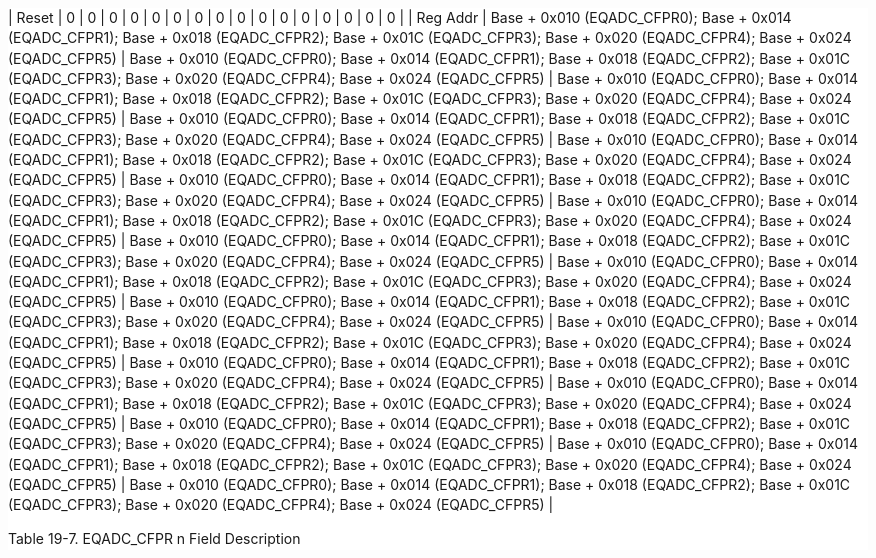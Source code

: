 | Reset    | 0                                                                                                                                                                      | 0                                                                                                                                                                      | 0                                                                                                                                                                      | 0                                                                                                                                                                      | 0                                                                                                                                                                      | 0                                                                                                                                                                      | 0                                                                                                                                                                      | 0                                                                                                                                                                      | 0                                                                                                                                                                      | 0                                                                                                                                                                      | 0                                                                                                                                                                      | 0                                                                                                                                                                      | 0                                                                                                                                                                      | 0                                                                                                                                                                      | 0                                                                                                                                                                      | 0                                                                                                                                                                      |
| Reg Addr | Base + 0x010 (EQADC_CFPR0); Base + 0x014 (EQADC_CFPR1); Base + 0x018 (EQADC_CFPR2); Base + 0x01C (EQADC_CFPR3); Base + 0x020 (EQADC_CFPR4); Base + 0x024 (EQADC_CFPR5) | Base + 0x010 (EQADC_CFPR0); Base + 0x014 (EQADC_CFPR1); Base + 0x018 (EQADC_CFPR2); Base + 0x01C (EQADC_CFPR3); Base + 0x020 (EQADC_CFPR4); Base + 0x024 (EQADC_CFPR5) | Base + 0x010 (EQADC_CFPR0); Base + 0x014 (EQADC_CFPR1); Base + 0x018 (EQADC_CFPR2); Base + 0x01C (EQADC_CFPR3); Base + 0x020 (EQADC_CFPR4); Base + 0x024 (EQADC_CFPR5) | Base + 0x010 (EQADC_CFPR0); Base + 0x014 (EQADC_CFPR1); Base + 0x018 (EQADC_CFPR2); Base + 0x01C (EQADC_CFPR3); Base + 0x020 (EQADC_CFPR4); Base + 0x024 (EQADC_CFPR5) | Base + 0x010 (EQADC_CFPR0); Base + 0x014 (EQADC_CFPR1); Base + 0x018 (EQADC_CFPR2); Base + 0x01C (EQADC_CFPR3); Base + 0x020 (EQADC_CFPR4); Base + 0x024 (EQADC_CFPR5) | Base + 0x010 (EQADC_CFPR0); Base + 0x014 (EQADC_CFPR1); Base + 0x018 (EQADC_CFPR2); Base + 0x01C (EQADC_CFPR3); Base + 0x020 (EQADC_CFPR4); Base + 0x024 (EQADC_CFPR5) | Base + 0x010 (EQADC_CFPR0); Base + 0x014 (EQADC_CFPR1); Base + 0x018 (EQADC_CFPR2); Base + 0x01C (EQADC_CFPR3); Base + 0x020 (EQADC_CFPR4); Base + 0x024 (EQADC_CFPR5) | Base + 0x010 (EQADC_CFPR0); Base + 0x014 (EQADC_CFPR1); Base + 0x018 (EQADC_CFPR2); Base + 0x01C (EQADC_CFPR3); Base + 0x020 (EQADC_CFPR4); Base + 0x024 (EQADC_CFPR5) | Base + 0x010 (EQADC_CFPR0); Base + 0x014 (EQADC_CFPR1); Base + 0x018 (EQADC_CFPR2); Base + 0x01C (EQADC_CFPR3); Base + 0x020 (EQADC_CFPR4); Base + 0x024 (EQADC_CFPR5) | Base + 0x010 (EQADC_CFPR0); Base + 0x014 (EQADC_CFPR1); Base + 0x018 (EQADC_CFPR2); Base + 0x01C (EQADC_CFPR3); Base + 0x020 (EQADC_CFPR4); Base + 0x024 (EQADC_CFPR5) | Base + 0x010 (EQADC_CFPR0); Base + 0x014 (EQADC_CFPR1); Base + 0x018 (EQADC_CFPR2); Base + 0x01C (EQADC_CFPR3); Base + 0x020 (EQADC_CFPR4); Base + 0x024 (EQADC_CFPR5) | Base + 0x010 (EQADC_CFPR0); Base + 0x014 (EQADC_CFPR1); Base + 0x018 (EQADC_CFPR2); Base + 0x01C (EQADC_CFPR3); Base + 0x020 (EQADC_CFPR4); Base + 0x024 (EQADC_CFPR5) | Base + 0x010 (EQADC_CFPR0); Base + 0x014 (EQADC_CFPR1); Base + 0x018 (EQADC_CFPR2); Base + 0x01C (EQADC_CFPR3); Base + 0x020 (EQADC_CFPR4); Base + 0x024 (EQADC_CFPR5) | Base + 0x010 (EQADC_CFPR0); Base + 0x014 (EQADC_CFPR1); Base + 0x018 (EQADC_CFPR2); Base + 0x01C (EQADC_CFPR3); Base + 0x020 (EQADC_CFPR4); Base + 0x024 (EQADC_CFPR5) | Base + 0x010 (EQADC_CFPR0); Base + 0x014 (EQADC_CFPR1); Base + 0x018 (EQADC_CFPR2); Base + 0x01C (EQADC_CFPR3); Base + 0x020 (EQADC_CFPR4); Base + 0x024 (EQADC_CFPR5) | Base + 0x010 (EQADC_CFPR0); Base + 0x014 (EQADC_CFPR1); Base + 0x018 (EQADC_CFPR2); Base + 0x01C (EQADC_CFPR3); Base + 0x020 (EQADC_CFPR4); Base + 0x024 (EQADC_CFPR5) |

Table 19-7. EQADC\_CFPR n Field Description
